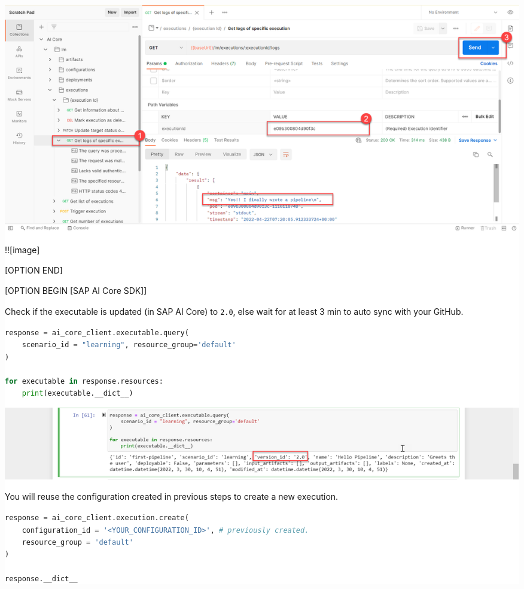 ![image](img2/postman/final.png)

!![image]

[OPTION END]

[OPTION BEGIN [SAP AI Core SDK]]

Check if the executable is updated (in SAP AI Core) to `2.0`, else wait for at least 3 min to auto sync with your GitHub.

```PYTHON
response = ai_core_client.executable.query(
    scenario_id = "learning", resource_group='default'
)

for executable in response.resources:
    print(executable.__dict__)
```

![image](img2/aics/exec2.png)

You will reuse the configuration created in previous steps to create a new execution.

```PYTHON
response = ai_core_client.execution.create(
    configuration_id = '<YOUR_CONFIGURATION_ID>', # previously created.
    resource_group = 'default'
)

response.__dict__
```
